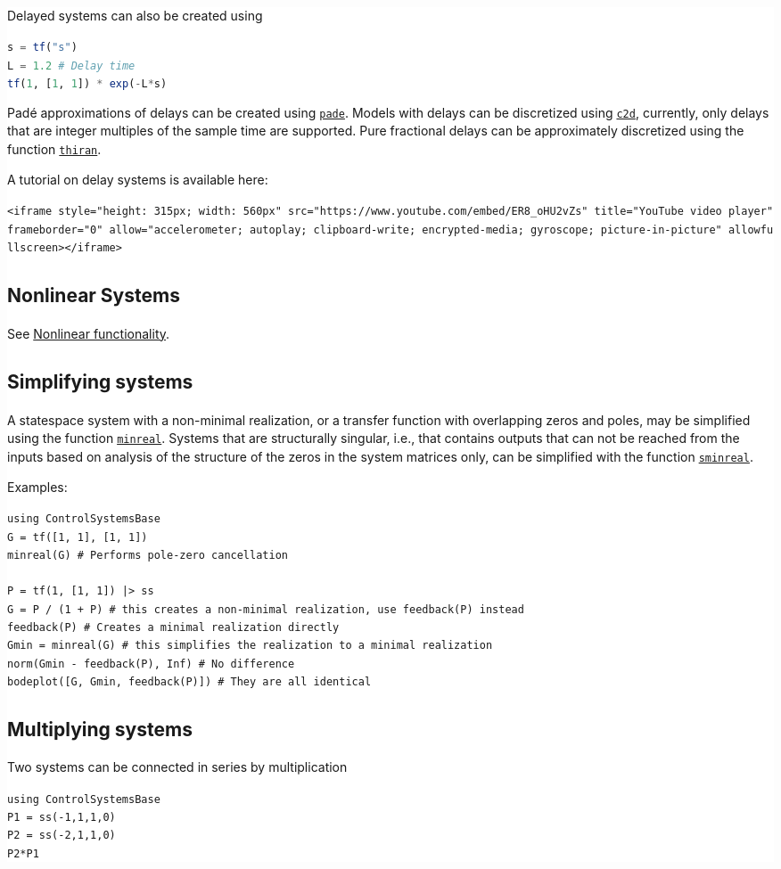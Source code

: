 Delayed systems can also be created using
```julia
s = tf("s")
L = 1.2 # Delay time
tf(1, [1, 1]) * exp(-L*s)
```

Padé approximations of delays can be created using [`pade`](@ref). Models with delays can be discretized using [`c2d`](@ref), currently, only delays that are integer multiples of the sample time are supported. Pure fractional delays can be approximately discretized using the function [`thiran`](@ref).

A tutorial on delay systems is available here:
```@raw html
<iframe style="height: 315px; width: 560px" src="https://www.youtube.com/embed/ER8_oHU2vZs" title="YouTube video player" frameborder="0" allow="accelerometer; autoplay; clipboard-write; encrypted-media; gyroscope; picture-in-picture" allowfullscreen></iframe>
```


## Nonlinear Systems
See [Nonlinear functionality](@ref).

## Simplifying systems
A statespace system with a non-minimal realization, or a transfer function with overlapping zeros and poles, may be simplified using the function [`minreal`](@ref). Systems that are structurally singular, i.e., that contains outputs that can not be reached from the inputs based on analysis of the structure of the zeros in the system matrices only, can be simplified with the function [`sminreal`](@ref).

Examples:
```@repl
using ControlSystemsBase
G = tf([1, 1], [1, 1])
minreal(G) # Performs pole-zero cancellation

P = tf(1, [1, 1]) |> ss
G = P / (1 + P) # this creates a non-minimal realization, use feedback(P) instead
feedback(P) # Creates a minimal realization directly
Gmin = minreal(G) # this simplifies the realization to a minimal realization
norm(Gmin - feedback(P), Inf) # No difference
bodeplot([G, Gmin, feedback(P)]) # They are all identical
```

## Multiplying systems
Two systems can be connected in series by multiplication
```@example MIMO
using ControlSystemsBase
P1 = ss(-1,1,1,0)
P2 = ss(-2,1,1,0)
P2*P1
```
